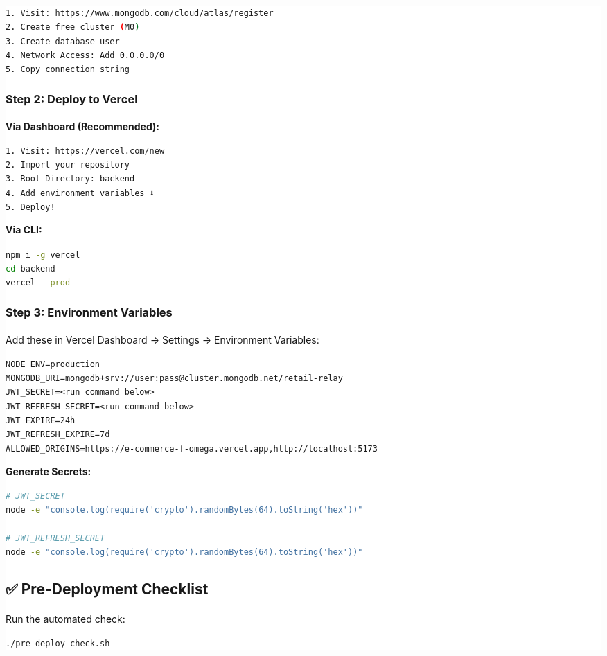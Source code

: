 ```bash
1. Visit: https://www.mongodb.com/cloud/atlas/register
2. Create free cluster (M0)
3. Create database user
4. Network Access: Add 0.0.0.0/0
5. Copy connection string
```

### Step 2: Deploy to Vercel

**Via Dashboard (Recommended):**
```
1. Visit: https://vercel.com/new
2. Import your repository
3. Root Directory: backend
4. Add environment variables ⬇️
5. Deploy!
```

**Via CLI:**
```bash
npm i -g vercel
cd backend
vercel --prod
```

### Step 3: Environment Variables

Add these in Vercel Dashboard → Settings → Environment Variables:

```env
NODE_ENV=production
MONGODB_URI=mongodb+srv://user:pass@cluster.mongodb.net/retail-relay
JWT_SECRET=<run command below>
JWT_REFRESH_SECRET=<run command below>
JWT_EXPIRE=24h
JWT_REFRESH_EXPIRE=7d
ALLOWED_ORIGINS=https://e-commerce-f-omega.vercel.app,http://localhost:5173
```

**Generate Secrets:**
```bash
# JWT_SECRET
node -e "console.log(require('crypto').randomBytes(64).toString('hex'))"

# JWT_REFRESH_SECRET
node -e "console.log(require('crypto').randomBytes(64).toString('hex'))"
```

## ✅ Pre-Deployment Checklist

Run the automated check:
```bash
./pre-deploy-check.sh
```
